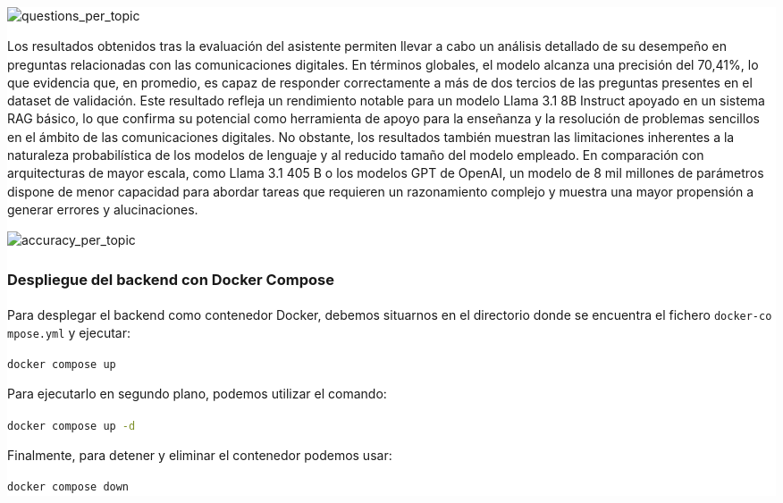 <img width="900" height="600" alt="questions_per_topic" src="https://github.com/user-attachments/assets/68b1a7af-9ea4-4b96-8e95-704a1d1113b6" />

Los resultados obtenidos tras la evaluación del asistente permiten llevar a cabo un análisis detallado de su desempeño en preguntas relacionadas con las comunicaciones digitales. En términos globales, el modelo alcanza una precisión del 70,41%, lo que evidencia que, en promedio, es capaz de responder correctamente a más de dos tercios de las preguntas presentes en el dataset de validación. Este resultado refleja un rendimiento notable para un modelo Llama 3.1 8B Instruct apoyado en un sistema RAG básico, lo que confirma su potencial como herramienta de apoyo para la enseñanza y la resolución de problemas sencillos en el ámbito de las comunicaciones digitales. No obstante, los resultados también muestran las limitaciones inherentes a la naturaleza probabilística de los modelos de lenguaje y al reducido tamaño del modelo empleado. En comparación con arquitecturas de mayor escala, como Llama 3.1 405 B o los modelos GPT de OpenAI, un modelo de 8 mil millones de parámetros dispone de menor capacidad para abordar tareas que requieren un razonamiento complejo y muestra una mayor propensión a generar errores y alucinaciones.

<img width="900" height="600" alt="accuracy_per_topic" src="https://github.com/user-attachments/assets/32e25ae2-9ecf-452c-b5fe-6a29444fd20d" />

### Despliegue del backend con Docker Compose

Para desplegar el backend como contenedor Docker, debemos situarnos en el directorio donde se encuentra el fichero `docker-compose.yml` y ejecutar:

```bash
docker compose up
```

Para ejecutarlo en segundo plano, podemos utilizar el comando:

```bash
docker compose up -d
```

Finalmente, para detener y eliminar el contenedor podemos usar:

```bash
docker compose down
```
